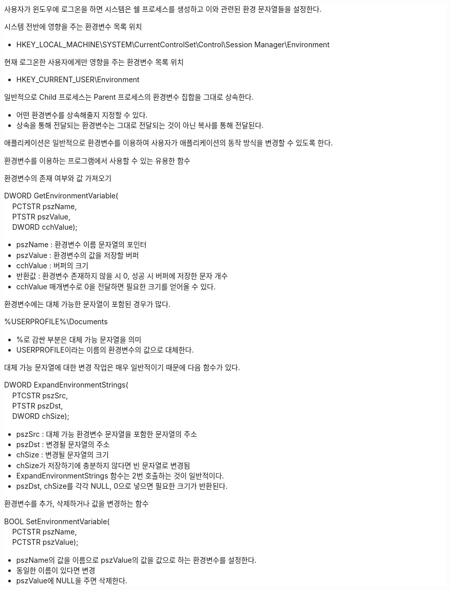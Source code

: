 
사용자가 윈도우에 로그온을 하면 시스템은 쉘 프로세스를 생성하고 이와 관련된 환경 문자열들을 설정한다.

시스템 전반에 영향을 주는 환경변수 목록 위치
* HKEY_LOCAL_MACHINE\\SYSTEM\\CurrentControlSet\\Control\\Session Manager\\Environment

현재 로그온한 사용자에게만 영향을 주는 환경변수 목록 위치
* HKEY_CURRENT_USER\\Environment

일반적으로 Child 프로세스는 Parent 프로세스의 환경변수 집합을 그대로 상속한다.
* 어떤 환경변수를 상속해줄지 지정할 수 있다.
* 상속을 통해 전달되는 환경변수는 그대로 전달되는 것이 아닌 복사를 통해 전달된다.

애플리케이션은 일반적으로 환경변수를 이용하여 사용자가 애플리케이션의 동작 방식을 변경할 수 있도록 한다.

환경변수를 이용하는 프로그램에서 사용할 수 있는 유용한 함수

환경변수의 존재 여부와 값 가져오기

DWORD GetEnvironmentVariable(\
&nbsp;&nbsp;&nbsp;&nbsp;PCTSTR pszName,\
&nbsp;&nbsp;&nbsp;&nbsp;PTSTR pszValue,\
&nbsp;&nbsp;&nbsp;&nbsp;DWORD cchValue);
* pszName : 환경변수 이름 문자열의 포인터
* pszValue : 환경변수의 값을 저장할 버퍼
* cchValue : 버퍼의 크기
* 반환값 : 환경변수 존재하지 않을 시 0, 성공 시 버퍼에 저장한 문자 개수
* cchValue 매개변수로 0을 전달하면 필요한 크기를 얻어올 수 있다.

환경변수에는 대체 가능한 문자열이 포함된 경우가 많다.

%USERPROFILE%\\Documents
* %로 감싼 부분은 대체 가능 문자열을 의미
* USERPROFILE이라는 이름의 환경변수의 값으로 대체한다.

대체 가능 문자열에 대한 변경 작업은 매우 일반적이기 때문에 다음 함수가 있다.

DWORD ExpandEnvironmentStrings(\
&nbsp;&nbsp;&nbsp;&nbsp;PTCSTR pszSrc,\
&nbsp;&nbsp;&nbsp;&nbsp;PTSTR pszDst,\
&nbsp;&nbsp;&nbsp;&nbsp;DWORD chSize);
* pszSrc : 대체 가능 환경변수 문자열을 포함한 문자열의 주소
* pszDst : 변경될 문자열의 주소
* chSize : 변경될 문자열의 크기
* chSize가 저장하기에 충분하지 않다면 빈 문자열로 변경됨
* ExpandEnvironmentStrings 함수는 2번 호출하는 것이 일반적이다.
* pszDst, chSize를 각각 NULL, 0으로 넣으면 필요한 크기가 반환된다.

환경변수를 추가, 삭제하거나 값을 변경하는 함수

BOOL SetEnvironmentVariable(\
&nbsp;&nbsp;&nbsp;&nbsp;PCTSTR pszName,\
&nbsp;&nbsp;&nbsp;&nbsp;PCTSTR pszValue);
* pszName의 값을 이름으로 pszValue의 값을 값으로 하는 환경변수를 설정한다.
* 동일한 이름이 있다면 변경
* pszValue에 NULL을 주면 삭제한다.

